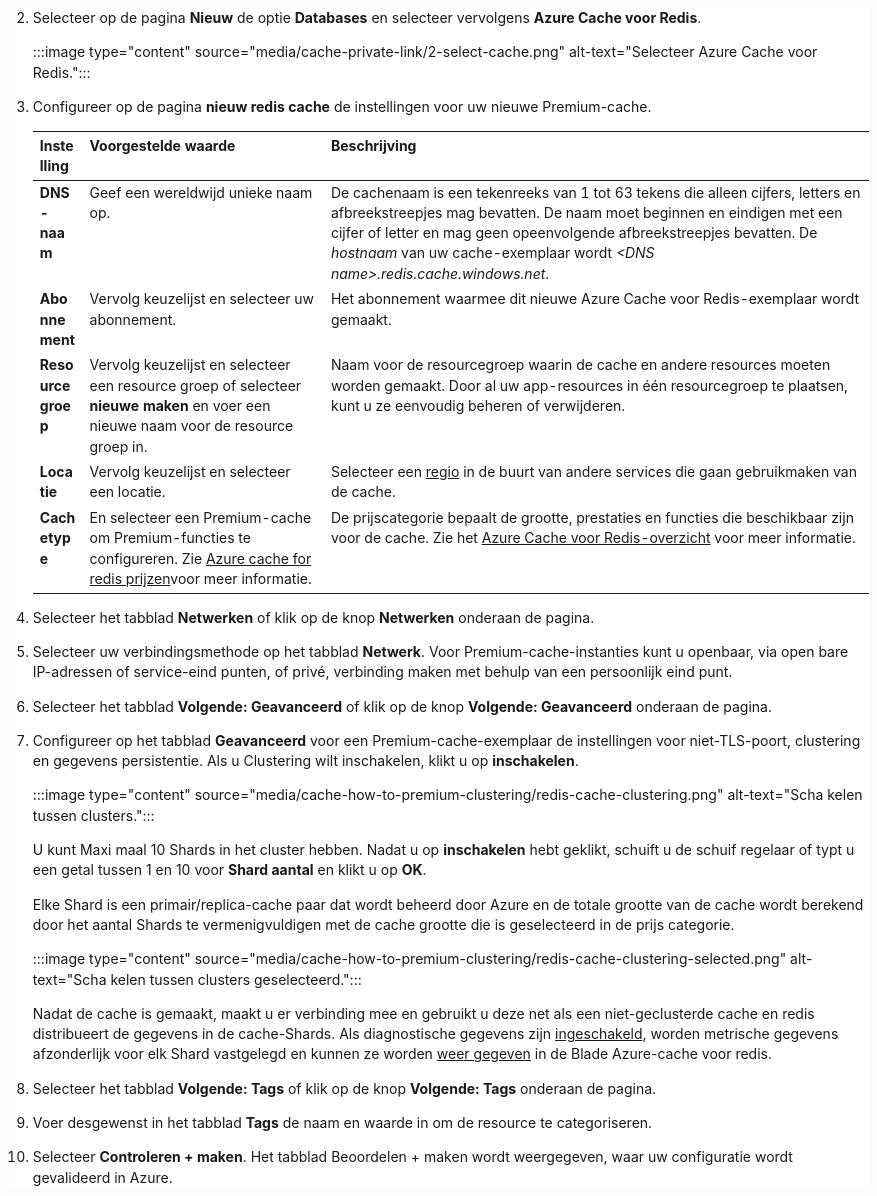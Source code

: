 2. Selecteer op de pagina **Nieuw** de optie **Databases** en selecteer vervolgens **Azure Cache voor Redis**.

    :::image type="content" source="media/cache-private-link/2-select-cache.png" alt-text="Selecteer Azure Cache voor Redis.":::

3. Configureer op de pagina **nieuw redis cache** de instellingen voor uw nieuwe Premium-cache.
   
   | Instelling      | Voorgestelde waarde  | Beschrijving |
   | ------------ |  ------- | -------------------------------------------------- |
   | **DNS-naam** | Geef een wereldwijd unieke naam op. | De cachenaam is een tekenreeks van 1 tot 63 tekens die alleen cijfers, letters en afbreekstreepjes mag bevatten. De naam moet beginnen en eindigen met een cijfer of letter en mag geen opeenvolgende afbreekstreepjes bevatten. De *hostnaam* van uw cache-exemplaar wordt *\<DNS name>.redis.cache.windows.net*. | 
   | **Abonnement** | Vervolg keuzelijst en selecteer uw abonnement. | Het abonnement waarmee dit nieuwe Azure Cache voor Redis-exemplaar wordt gemaakt. | 
   | **Resourcegroep** | Vervolg keuzelijst en selecteer een resource groep of selecteer **nieuwe maken** en voer een nieuwe naam voor de resource groep in. | Naam voor de resourcegroep waarin de cache en andere resources moeten worden gemaakt. Door al uw app-resources in één resourcegroep te plaatsen, kunt u ze eenvoudig beheren of verwijderen. | 
   | **Locatie** | Vervolg keuzelijst en selecteer een locatie. | Selecteer een [regio](https://azure.microsoft.com/regions/) in de buurt van andere services die gaan gebruikmaken van de cache. |
   | **Cachetype** | En selecteer een Premium-cache om Premium-functies te configureren. Zie [Azure cache for redis prijzen](https://azure.microsoft.com/pricing/details/cache/)voor meer informatie. |  De prijscategorie bepaalt de grootte, prestaties en functies die beschikbaar zijn voor de cache. Zie het [Azure Cache voor Redis-overzicht](cache-overview.md) voor meer informatie. |

4. Selecteer het tabblad **Netwerken** of klik op de knop **Netwerken** onderaan de pagina.

5. Selecteer uw verbindingsmethode op het tabblad **Netwerk**. Voor Premium-cache-instanties kunt u openbaar, via open bare IP-adressen of service-eind punten, of privé, verbinding maken met behulp van een persoonlijk eind punt.

6. Selecteer het tabblad **Volgende: Geavanceerd** of klik op de knop **Volgende: Geavanceerd** onderaan de pagina.

7. Configureer op het tabblad **Geavanceerd** voor een Premium-cache-exemplaar de instellingen voor niet-TLS-poort, clustering en gegevens persistentie. Als u Clustering wilt inschakelen, klikt u op **inschakelen**.

    :::image type="content" source="media/cache-how-to-premium-clustering/redis-cache-clustering.png" alt-text="Scha kelen tussen clusters.":::

    U kunt Maxi maal 10 Shards in het cluster hebben. Nadat u op **inschakelen** hebt geklikt, schuift u de schuif regelaar of typt u een getal tussen 1 en 10 voor **Shard aantal** en klikt u op **OK**.

    Elke Shard is een primair/replica-cache paar dat wordt beheerd door Azure en de totale grootte van de cache wordt berekend door het aantal Shards te vermenigvuldigen met de cache grootte die is geselecteerd in de prijs categorie.

    :::image type="content" source="media/cache-how-to-premium-clustering/redis-cache-clustering-selected.png" alt-text="Scha kelen tussen clusters geselecteerd.":::

    Nadat de cache is gemaakt, maakt u er verbinding mee en gebruikt u deze net als een niet-geclusterde cache en redis distribueert de gegevens in de cache-Shards. Als diagnostische gegevens zijn [ingeschakeld](cache-how-to-monitor.md#enable-cache-diagnostics), worden metrische gegevens afzonderlijk voor elk Shard vastgelegd en kunnen ze worden [weer gegeven](cache-how-to-monitor.md) in de Blade Azure-cache voor redis. 

8. Selecteer het tabblad **Volgende: Tags** of klik op de knop **Volgende: Tags** onderaan de pagina.

9. Voer desgewenst in het tabblad **Tags** de naam en waarde in om de resource te categoriseren. 

10. Selecteer **Controleren + maken**. Het tabblad Beoordelen + maken wordt weergegeven, waar uw configuratie wordt gevalideerd in Azure.
